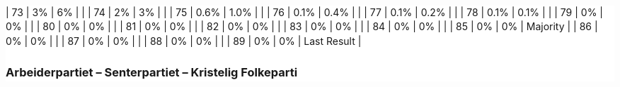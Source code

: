 | 73 | 3% | 6% |  |
| 74 | 2% | 3% |  |
| 75 | 0.6% | 1.0% |  |
| 76 | 0.1% | 0.4% |  |
| 77 | 0.1% | 0.2% |  |
| 78 | 0.1% | 0.1% |  |
| 79 | 0% | 0% |  |
| 80 | 0% | 0% |  |
| 81 | 0% | 0% |  |
| 82 | 0% | 0% |  |
| 83 | 0% | 0% |  |
| 84 | 0% | 0% |  |
| 85 | 0% | 0% | Majority |
| 86 | 0% | 0% |  |
| 87 | 0% | 0% |  |
| 88 | 0% | 0% |  |
| 89 | 0% | 0% | Last Result |

### Arbeiderpartiet – Senterpartiet – Kristelig Folkeparti
